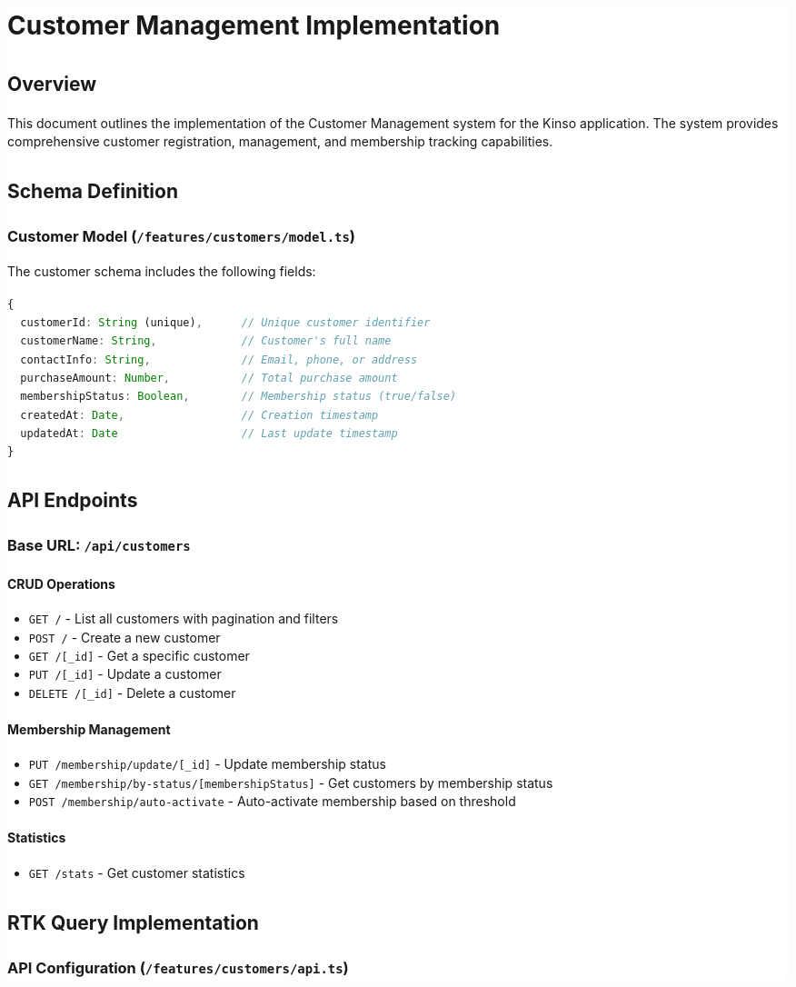 # Customer Management Implementation

## Overview

This document outlines the implementation of the Customer Management system for the Kinso application. The system provides comprehensive customer registration, management, and membership tracking capabilities.

## Schema Definition

### Customer Model (`/features/customers/model.ts`)

The customer schema includes the following fields:

```typescript
{
  customerId: String (unique),      // Unique customer identifier
  customerName: String,             // Customer's full name
  contactInfo: String,              // Email, phone, or address
  purchaseAmount: Number,           // Total purchase amount
  membershipStatus: Boolean,        // Membership status (true/false)
  createdAt: Date,                  // Creation timestamp
  updatedAt: Date                   // Last update timestamp
}
```

## API Endpoints

### Base URL: `/api/customers`

#### CRUD Operations
- `GET /` - List all customers with pagination and filters
- `POST /` - Create a new customer
- `GET /[_id]` - Get a specific customer
- `PUT /[_id]` - Update a customer
- `DELETE /[_id]` - Delete a customer

#### Membership Management
- `PUT /membership/update/[_id]` - Update membership status
- `GET /membership/by-status/[membershipStatus]` - Get customers by membership status
- `POST /membership/auto-activate` - Auto-activate membership based on threshold

#### Statistics
- `GET /stats` - Get customer statistics

## RTK Query Implementation

### API Configuration (`/features/customers/api.ts`)
